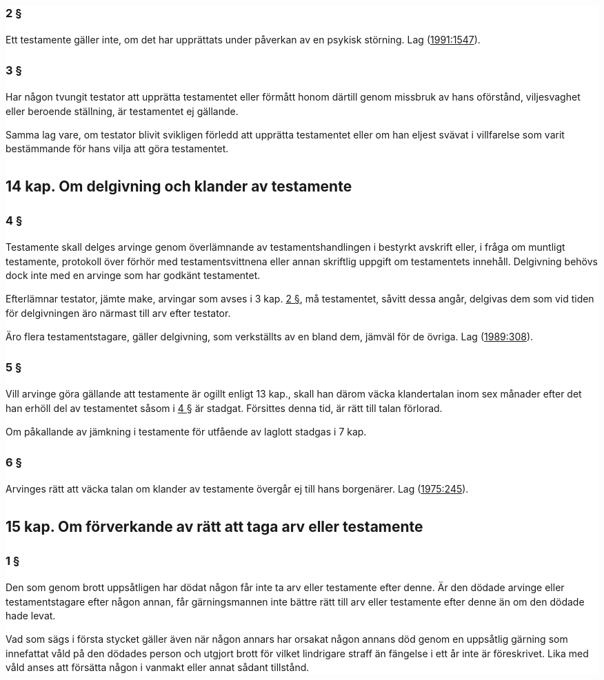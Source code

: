 ### 2 §

Ett testamente gäller inte, om det har upprättats under påverkan av en psykisk störning. Lag ([1991:1547](https://selex.se/eli/sfs/1991/1547)).

### 3 §

Har någon tvungit testator att upprätta testamentet eller förmått honom därtill genom missbruk av hans oförstånd, viljesvaghet eller beroende ställning, är testamentet ej gällande.

Samma lag vare, om testator blivit svikligen förledd att upprätta testamentet eller om han eljest svävat i villfarelse som varit bestämmande för hans vilja att göra testamentet.

## 14 kap. Om delgivning och klander av testamente

### 4 §

Testamente skall delges arvinge genom överlämnande av testamentshandlingen i bestyrkt avskrift eller, i fråga om muntligt testamente, protokoll över förhör med testamentsvittnena eller annan skriftlig uppgift om testamentets innehåll. Delgivning behövs dock inte med en arvinge som har godkänt testamentet.

Efterlämnar testator, jämte make, arvingar som avses i 3 kap. [2 §](#kap3.2), må testamentet, såvitt dessa angår, delgivas dem som vid tiden för delgivningen äro närmast till arv efter testator.

Äro flera testamentstagare, gäller delgivning, som verkställts av en bland dem, jämväl för de övriga. Lag ([1989:308](https://selex.se/eli/sfs/1989/308)).

### 5 §

Vill arvinge göra gällande att testamente är ogillt enligt 13 kap., skall han därom väcka klandertalan inom sex månader efter det han erhöll del av testamentet såsom i [4 §](#kap14.4) är stadgat. Försittes denna tid, är rätt till talan förlorad.

Om påkallande av jämkning i testamente för utfående av laglott stadgas i 7 kap.

### 6 §

Arvinges rätt att väcka talan om klander av testamente övergår ej till hans borgenärer. Lag ([1975:245](https://selex.se/eli/sfs/1975/245)).

## 15 kap. Om förverkande av rätt att taga arv eller testamente

### 1 §

Den som genom brott uppsåtligen har dödat någon får inte ta arv eller testamente efter denne. Är den dödade arvinge eller testamentstagare efter någon annan, får gärningsmannen inte bättre rätt till arv eller testamente efter denne än om den dödade hade levat.

Vad som sägs i första stycket gäller även när någon annars har orsakat någon annans död genom en uppsåtlig gärning som innefattat våld på den dödades person och utgjort brott för vilket lindrigare straff än fängelse i ett år inte är föreskrivet. Lika med våld anses att försätta någon i vanmakt eller annat sådant tillstånd.
